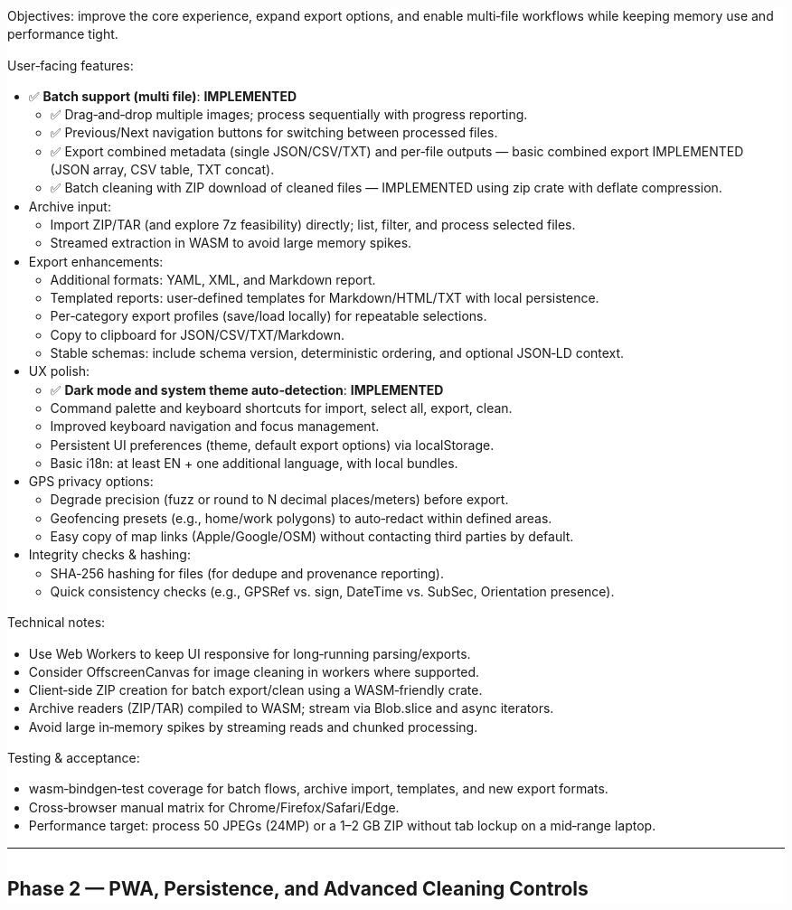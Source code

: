 Objectives: improve the core experience, expand export options, and enable multi‑file workflows while keeping memory use and performance tight.

User‑facing features:
- ✅ **Batch support (multi file)**: **IMPLEMENTED**
  - ✅ Drag‑and‑drop multiple images; process sequentially with progress reporting.
  - ✅ Previous/Next navigation buttons for switching between processed files.
  - ✅ Export combined metadata (single JSON/CSV/TXT) and per‑file outputs — basic combined export IMPLEMENTED (JSON array, CSV table, TXT concat).
  - ✅ Batch cleaning with ZIP download of cleaned files — IMPLEMENTED using zip crate with deflate compression.
- Archive input:
  - Import ZIP/TAR (and explore 7z feasibility) directly; list, filter, and process selected files.
  - Streamed extraction in WASM to avoid large memory spikes.
- Export enhancements:
  - Additional formats: YAML, XML, and Markdown report.
  - Templated reports: user‑defined templates for Markdown/HTML/TXT with local persistence.
  - Per‑category export profiles (save/load locally) for repeatable selections.
  - Copy to clipboard for JSON/CSV/TXT/Markdown.
  - Stable schemas: include schema version, deterministic ordering, and optional JSON‑LD context.
- UX polish:
  - ✅ **Dark mode and system theme auto‑detection**: **IMPLEMENTED**
  - Command palette and keyboard shortcuts for import, select all, export, clean.
  - Improved keyboard navigation and focus management.
  - Persistent UI preferences (theme, default export options) via localStorage.
  - Basic i18n: at least EN + one additional language, with local bundles.
- GPS privacy options:
  - Degrade precision (fuzz or round to N decimal places/meters) before export.
  - Geofencing presets (e.g., home/work polygons) to auto‑redact within defined areas.
  - Easy copy of map links (Apple/Google/OSM) without contacting third parties by default.
- Integrity checks & hashing:
  - SHA‑256 hashing for files (for dedupe and provenance reporting).
  - Quick consistency checks (e.g., GPSRef vs. sign, DateTime vs. SubSec, Orientation presence).

Technical notes:
- Use Web Workers to keep UI responsive for long‑running parsing/exports.
- Consider OffscreenCanvas for image cleaning in workers where supported.
- Client‑side ZIP creation for batch export/clean using a WASM‑friendly crate.
- Archive readers (ZIP/TAR) compiled to WASM; stream via Blob.slice and async iterators.
- Avoid large in‑memory spikes by streaming reads and chunked processing.

Testing & acceptance:
- wasm‑bindgen‑test coverage for batch flows, archive import, templates, and new export formats.
- Cross‑browser manual matrix for Chrome/Firefox/Safari/Edge.
- Performance target: process 50 JPEGs (24MP) or a 1–2 GB ZIP without tab lockup on a mid‑range laptop.

---

## Phase 2 — PWA, Persistence, and Advanced Cleaning Controls
